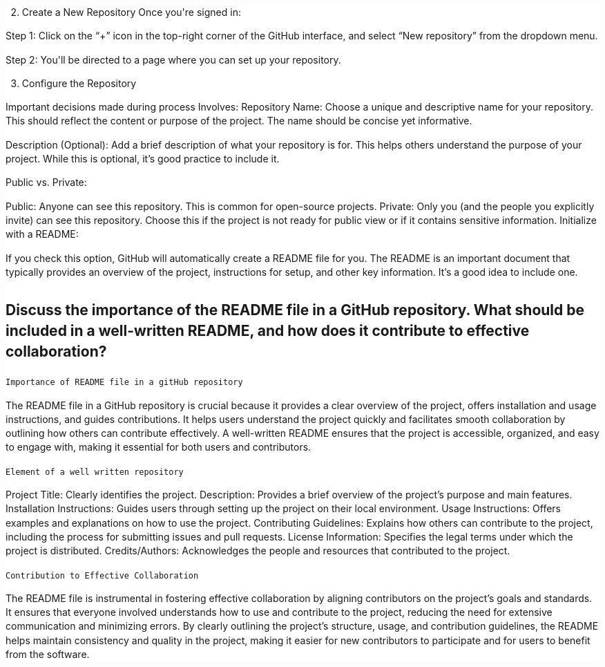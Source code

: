 2. Create a New Repository
Once you're signed in:

Step 1: Click on the “+” icon in the top-right corner of the GitHub interface, and select “New repository” from the dropdown menu.

Step 2: You'll be directed to a page where you can set up your repository.

3. Configure the Repository
   
Important decisions made during process Involves:
Repository Name: Choose a unique and descriptive name for your repository. This should reflect the content or purpose of the project. The name should be concise yet informative.

Description (Optional): Add a brief description of what your repository is for. This helps others understand the purpose of your project. While this is optional, it’s good practice to include it.

Public vs. Private:

Public: Anyone can see this repository. This is common for open-source projects.
Private: Only you (and the people you explicitly invite) can see this repository. Choose this if the project is not ready for public view or if it contains sensitive information.
Initialize with a README:

If you check this option, GitHub will automatically create a README file for you. The README is an important document that typically provides an overview of the project, instructions for setup, and other key information. It’s a good idea to include one.


## Discuss the importance of the README file in a GitHub repository. What should be included in a well-written README, and how does it contribute to effective collaboration?
    Importance of README file in a gitHub repository
The README file in a GitHub repository is crucial because it provides a clear overview of the project, offers installation and usage instructions, and guides contributions. It helps users understand the project quickly and facilitates smooth collaboration by outlining how others can contribute effectively. A well-written README ensures that the project is accessible, organized, and easy to engage with, making it essential for both users and contributors.

    Element of a well written repository
Project Title: Clearly identifies the project.
Description: Provides a brief overview of the project’s purpose and main features.
Installation Instructions: Guides users through setting up the project on their local environment.
Usage Instructions: Offers examples and explanations on how to use the project.
Contributing Guidelines: Explains how others can contribute to the project, including the process for submitting issues and pull requests.
License Information: Specifies the legal terms under which the project is distributed.
Credits/Authors: Acknowledges the people and resources that contributed to the project.

    Contribution to Effective Collaboration
The README file is instrumental in fostering effective collaboration by aligning contributors on the project’s goals and standards. It ensures that everyone involved understands how to use and contribute to the project, reducing the need for extensive communication and minimizing errors. By clearly outlining the project’s structure, usage, and contribution guidelines, the README helps maintain consistency and quality in the project, making it easier for new contributors to participate and for users to benefit from the software.
